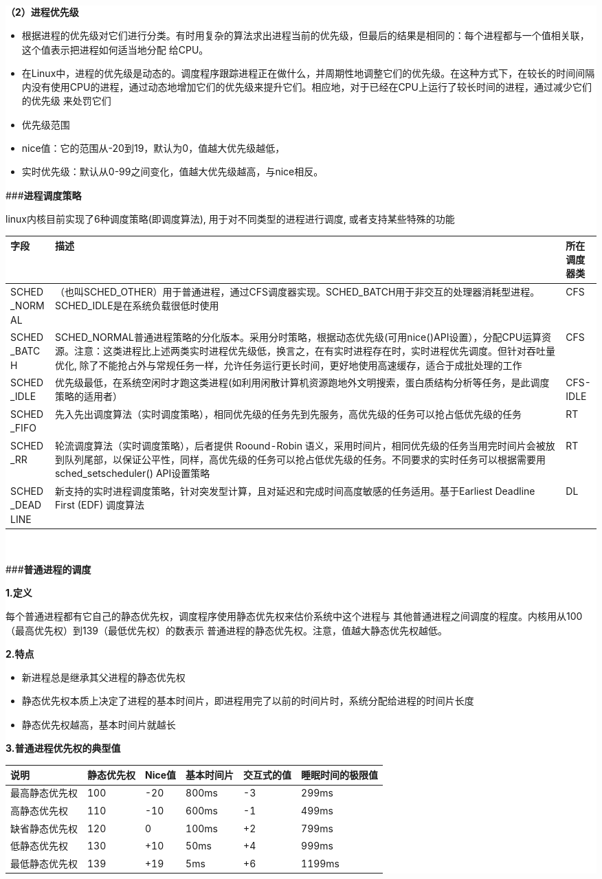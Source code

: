 **（2）进程优先级**

* 根据进程的优先级对它们进行分类。有时用复杂的算法求出进程当前的优先级，但最后的结果是相同的：每个进程都与一个值相关联，这个值表示把进程如何适当地分配
给CPU。

* 在Linux中，进程的优先级是动态的。调度程序跟踪进程正在做什么，并周期性地调整它们的优先级。在这种方式下，在较长的时间间隔内没有使用CPU的进程，通过动态地增加它们的优先级来提升它们。相应地，对于已经在CPU上运行了较长时间的进程，通过减少它们的优先级
来处罚它们

* 优先级范围
 * nice值：它的范围从-20到19，默认为0，值越大优先级越低，
 * 实时优先级：默认从0-99之间变化，值越大优先级越高，与nice相反。

###**进程调度策略**

linux内核目前实现了6种调度策略(即调度算法), 用于对不同类型的进程进行调度, 或者支持某些特殊的功能

|字段|	描述|	所在调度器类|
|:------|:-----|:------|
|SCHED_NORMAL|	（也叫SCHED_OTHER）用于普通进程，通过CFS调度器实现。SCHED_BATCH用于非交互的处理器消耗型进程。SCHED_IDLE是在系统负载很低时使用|	CFS
|SCHED_BATCH|	SCHED_NORMAL普通进程策略的分化版本。采用分时策略，根据动态优先级(可用nice()API设置），分配CPU运算资源。注意：这类进程比上述两类实时进程优先级低，换言之，在有实时进程存在时，实时进程优先调度。但针对吞吐量优化, 除了不能抢占外与常规任务一样，允许任务运行更长时间，更好地使用高速缓存，适合于成批处理的工作	|CFS|
|SCHED_IDLE	|优先级最低，在系统空闲时才跑这类进程(如利用闲散计算机资源跑地外文明搜索，蛋白质结构分析等任务，是此调度策略的适用者）	|CFS-IDLE|
|SCHED_FIFO	|先入先出调度算法（实时调度策略），相同优先级的任务先到先服务，高优先级的任务可以抢占低优先级的任务|	RT|
|SCHED_RR	|轮流调度算法（实时调度策略），后者提供 Roound-Robin 语义，采用时间片，相同优先级的任务当用完时间片会被放到队列尾部，以保证公平性，同样，高优先级的任务可以抢占低优先级的任务。不同要求的实时任务可以根据需要用sched_setscheduler() API设置策略	|RT|
|SCHED_DEADLINE|新支持的实时进程调度策略，针对突发型计算，且对延迟和完成时间高度敏感的任务适用。基于Earliest Deadline First (EDF) 调度算法|	DL|

<br>

###**普通进程的调度**

**1.定义**

每个普通进程都有它自己的静态优先权，调度程序使用静态优先权来估价系统中这个进程与
其他普通进程之间调度的程度。内核用从100（最高优先权）到139（最低优先权）的数表示
普通进程的静态优先权。注意，值越大静态优先权越低。

**2.特点**

* 新进程总是继承其父进程的静态优先权

* 静态优先权本质上决定了进程的基本时间片，即进程用完了以前的时间片时，系统分配给进程的时间片长度

* 静态优先权越高，基本时间片就越长

**3.普通进程优先权的典型值**

|说明|静态优先权|Nice值|基本时间片|交互式的值|睡眠时间的极限值|
|:------|:-----|:--------|:-----|:------|:-------|
|最高静态优先权|100| -20| 800ms |-3 |299ms|
|高静态优先权|110 |-10| 600ms| -1 |499ms|
|缺省静态优先权|120| 0 |100ms| +2| 799ms|
|低静态优先权|130| +10| 50ms| +4| 999ms|
|最低静态优先权|139| +19 |5ms |+6| 1199ms|
